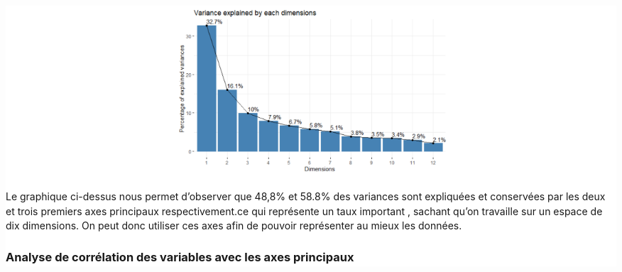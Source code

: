 <div align="center">
<img src="https://github.com/nmh4598/R-Master/blob/main/S2/Classification/Image/PCA.png" width="45%" style="min-height:'250px'"/>
</div>

Le graphique ci-dessus nous permet d’observer que 48,8% et 58.8% des variances sont expliquées et conservées par
les deux et trois premiers axes principaux respectivement.ce qui représente un taux important , sachant qu’on
travaille sur un espace de dix dimensions.
On peut donc utiliser ces axes afin de pouvoir représenter au mieux les données.

### Analyse de corrélation des variables avec les axes principaux

<div align="center">